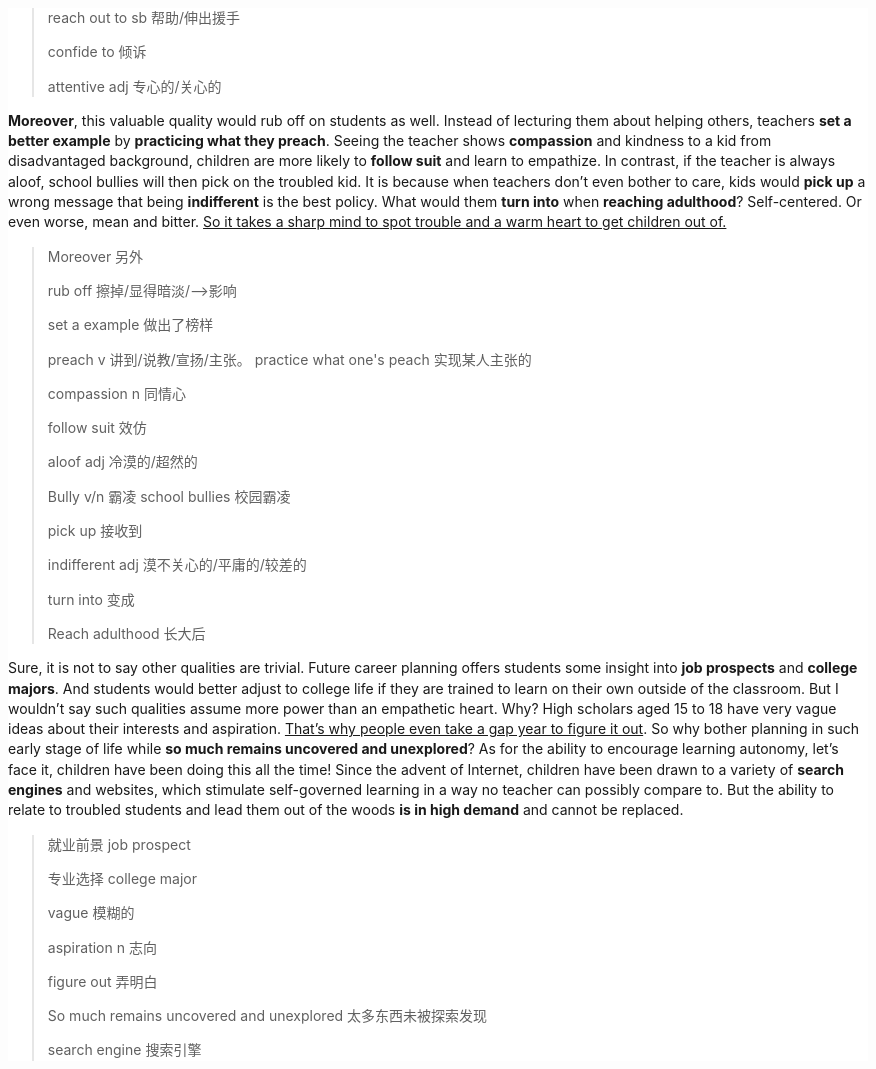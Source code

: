 >
>reach out to sb 帮助/伸出援手
>
>confide to 	倾诉
>
>attentive 	adj 专心的/关心的

**Moreover**, this valuable quality would rub off on students as well. Instead of lecturing them about helping others, teachers **set a better example** by **practicing what they preach**. Seeing the teacher shows **compassion** and kindness to a kid from disadvantaged background, children are more likely to **follow suit** and learn to empathize. In contrast, if the teacher is always aloof, school bullies will then pick on the troubled kid. It is because when teachers don’t even bother to care, kids would **pick up** a wrong message that being **indifferent** is the best policy. What would them **turn into** when **reaching adulthood**? Self-centered. Or even worse, mean and bitter. <u>So it takes a sharp mind to spot trouble and a warm heart to get children out of.</u> 

>Moreover 	另外
>
>rub off 	擦掉/显得暗淡/—>影响
>
>set a example 	做出了榜样
>
>preach 	v	讲到/说教/宣扬/主张。  practice what one's peach 实现某人主张的
>
>compassion 	n	同情心
>
>follow suit	效仿
>
>aloof	adj	冷漠的/超然的
>
>Bully	v/n	霸凌	school bullies	校园霸凌
>
>pick up	接收到
>
>indifferent	adj	漠不关心的/平庸的/较差的
>
>turn into 	变成
>
>Reach adulthood	长大后

Sure, it is not to say other qualities are trivial. Future career planning offers students some insight into **job prospects** and **college majors**. And students would better adjust to college life if they are trained to learn on their own outside of the classroom. But I wouldn’t say such qualities assume more power than an empathetic heart. Why? High scholars aged 15 to 18 have very vague ideas about their interests and aspiration. <u>That’s why people even take a gap year to figure it out</u>. So why bother planning in such early stage of life while **so much remains uncovered and unexplored**? As for the ability to encourage learning autonomy, let’s face it, children have been doing this all the time! Since the advent of Internet, children have been drawn to a variety of **search engines** and websites, which stimulate self-governed learning in a way no teacher can possibly compare to. But the ability to relate to troubled students and lead them out of the woods **is in high demand** and cannot be replaced. 

>就业前景	job prospect
>
>专业选择	college major
>
>vague	模糊的
>
>aspiration	n	志向
>
>figure out	弄明白
>
>So much remains uncovered and unexplored 	太多东西未被探索发现
>
>search engine	搜索引擎